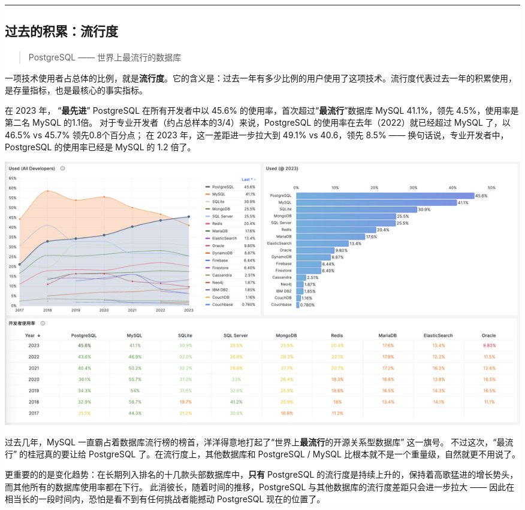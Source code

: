 


------

## 过去的积累：流行度

> PostgreSQL —— 世界上最流行的数据库

一项技术使用者占总体的比例，就是**流行度**。它的含义是：过去一年有多少比例的用户使用了这项技术。流行度代表过去一年的积累使用，是存量指标，也是最核心的事实指标。

在 2023 年， “**最先进**” PostgreSQL 在所有开发者中以 45.6% 的使用率，首次超过“**最流行**”数据库 MySQL 41.1%，领先 4.5%，使用率是第二名 MySQL 的1.1倍。
对于专业开发者（约占总样本的3/4）来说，PostgreSQL 的使用率在去年（2022）就已经超过 MySQL 了，以 46.5% vs 45.7% 领先0.8个百分点；
在 2023 年，这一差距进一步拉大到 49.1% vs 40.6，领先 8.5% —— 换句话说，专业开发者中，PostgreSQL 的使用率已经是 MySQL 的 1.2 倍了。

![](pg-is-no1-4.png)

过去几年，MySQL 一直霸占着数据库流行榜的榜首，洋洋得意地打起了“世界上**最流行**的开源关系型数据库” 这一旗号。
不过这次，“最流行” 的桂冠真的要让给 PostgreSQL 了。在流行度上，其他数据库和 PostgreSQL / MySQL 比根本就不是一个重量级，自然就更不用说了。

更重要的的是变化趋势：在长期列入排名的十几款头部数据库中，**只有** PostgreSQL 的流行度是持续上升的，保持着高歌猛进的增长势头，而其他所有的数据库使用率都在下行。
此消彼长，随着时间的推移，PostgreSQL 与其他数据库的流行度差距只会进一步拉大 —— 因此在相当长的一段时间内，恐怕是看不到有任何挑战者能撼动 PostgreSQL 现在的位置了。
